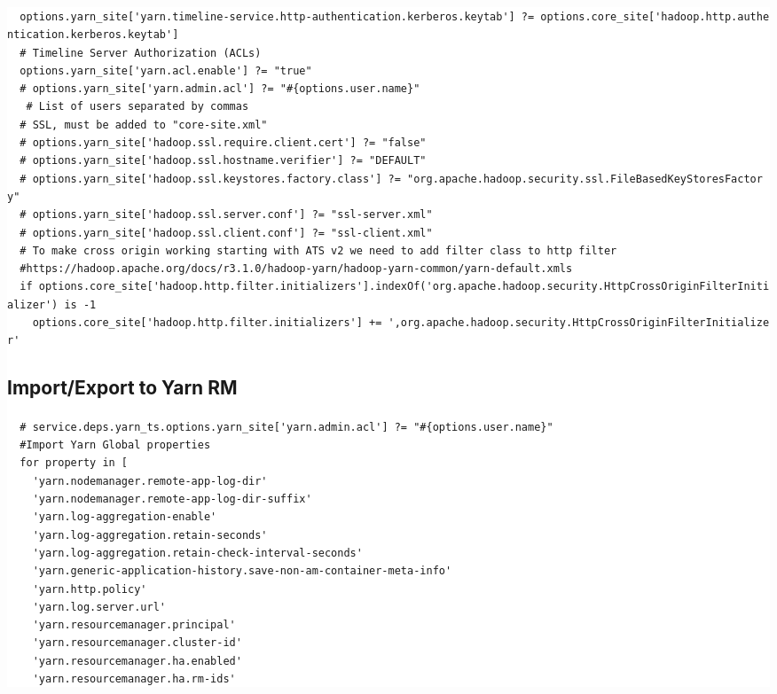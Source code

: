       options.yarn_site['yarn.timeline-service.http-authentication.kerberos.keytab'] ?= options.core_site['hadoop.http.authentication.kerberos.keytab']
      # Timeline Server Authorization (ACLs)
      options.yarn_site['yarn.acl.enable'] ?= "true"
      # options.yarn_site['yarn.admin.acl'] ?= "#{options.user.name}"
       # List of users separated by commas
      # SSL, must be added to "core-site.xml"
      # options.yarn_site['hadoop.ssl.require.client.cert'] ?= "false"
      # options.yarn_site['hadoop.ssl.hostname.verifier'] ?= "DEFAULT"
      # options.yarn_site['hadoop.ssl.keystores.factory.class'] ?= "org.apache.hadoop.security.ssl.FileBasedKeyStoresFactory"
      # options.yarn_site['hadoop.ssl.server.conf'] ?= "ssl-server.xml"
      # options.yarn_site['hadoop.ssl.client.conf'] ?= "ssl-client.xml"
      # To make cross origin working starting with ATS v2 we need to add filter class to http filter
      #https://hadoop.apache.org/docs/r3.1.0/hadoop-yarn/hadoop-yarn-common/yarn-default.xmls
      if options.core_site['hadoop.http.filter.initializers'].indexOf('org.apache.hadoop.security.HttpCrossOriginFilterInitializer') is -1
        options.core_site['hadoop.http.filter.initializers'] += ',org.apache.hadoop.security.HttpCrossOriginFilterInitializer'

## Import/Export to Yarn RM
      
      # service.deps.yarn_ts.options.yarn_site['yarn.admin.acl'] ?= "#{options.user.name}"
      #Import Yarn Global properties
      for property in [
        'yarn.nodemanager.remote-app-log-dir'
        'yarn.nodemanager.remote-app-log-dir-suffix'
        'yarn.log-aggregation-enable'
        'yarn.log-aggregation.retain-seconds'
        'yarn.log-aggregation.retain-check-interval-seconds'
        'yarn.generic-application-history.save-non-am-container-meta-info'
        'yarn.http.policy'
        'yarn.log.server.url'
        'yarn.resourcemanager.principal'
        'yarn.resourcemanager.cluster-id'
        'yarn.resourcemanager.ha.enabled'
        'yarn.resourcemanager.ha.rm-ids'
        